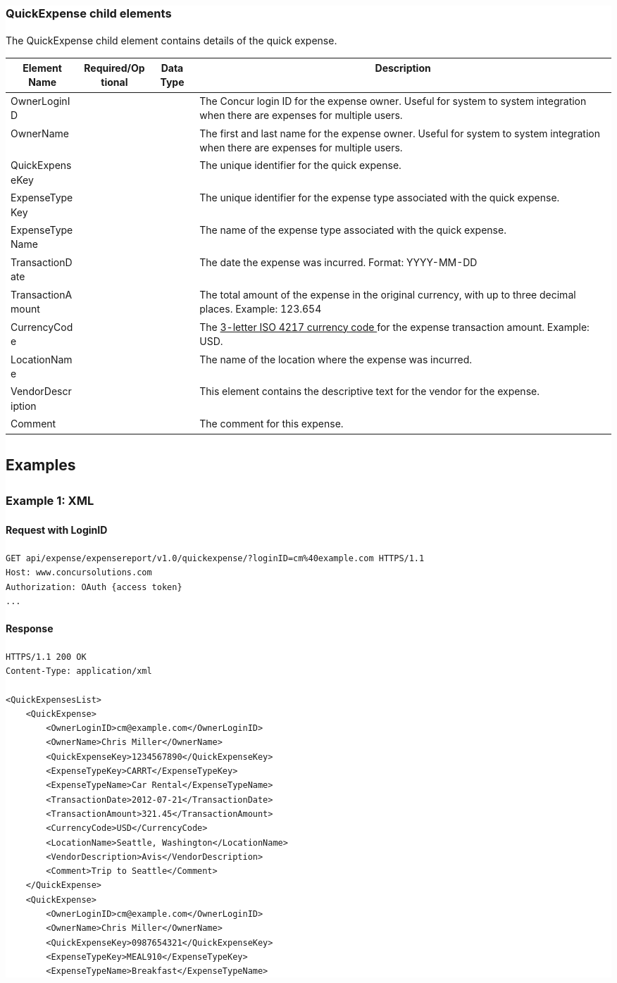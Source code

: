 ### QuickExpense child elements

The QuickExpense child element contains details of the quick expense.

|Element Name|Required/Optional|Data Type| Description|
|-------------|-----------------|----------|-----------|
|  OwnerLoginID |  |  |  The Concur login ID for the expense owner. Useful for system to system integration when there are expenses for multiple users.   |
|  OwnerName |  |  |  The first and last name for the expense owner. Useful for system to system integration when there are expenses for multiple users. |
|  QuickExpenseKey |  |  |  The unique identifier for the quick expense. |
|  ExpenseTypeKey |  |  |  The unique identifier for the expense type associated with the quick expense. |
|  ExpenseTypeName |  |  |  The name of the expense type associated with the quick expense. |
|  TransactionDate |  |  |  The date the expense was incurred. Format: YYYY-MM-DD |
|  TransactionAmount |  |  |  The total amount of the expense in the original currency, with up to three decimal places. Example: 123.654 |
|  CurrencyCode |  |  |  The [3-letter ISO 4217 currency code ][3]for the expense transaction amount. Example: USD. |
|  LocationName |  |  |  The name of the location where the expense was incurred. |
|  VendorDescription |  |  |  This element contains the descriptive text for the vendor for the expense. |
|  Comment |  |  |  The comment for this expense. |

## Examples

### Example 1: XML

#### Request with LoginID

```http
GET api/expense/expensereport/v1.0/quickexpense/?loginID=cm%40example.com HTTPS/1.1
Host: www.concursolutions.com
Authorization: OAuth {access token}
...
```

#### Response

```http
HTTPS/1.1 200 OK
Content-Type: application/xml

<QuickExpensesList>
    <QuickExpense>
        <OwnerLoginID>cm@example.com</OwnerLoginID>
        <OwnerName>Chris Miller</OwnerName>
        <QuickExpenseKey>1234567890</QuickExpenseKey>
        <ExpenseTypeKey>CARRT</ExpenseTypeKey>
        <ExpenseTypeName>Car Rental</ExpenseTypeName>
        <TransactionDate>2012-07-21</TransactionDate>
        <TransactionAmount>321.45</TransactionAmount>
        <CurrencyCode>USD</CurrencyCode>
        <LocationName>Seattle, Washington</LocationName>
        <VendorDescription>Avis</VendorDescription>
        <Comment>Trip to Seattle</Comment>
    </QuickExpense>
    <QuickExpense>
        <OwnerLoginID>cm@example.com</OwnerLoginID>
        <OwnerName>Chris Miller</OwnerName>
        <QuickExpenseKey>0987654321</QuickExpenseKey>
        <ExpenseTypeKey>MEAL910</ExpenseTypeKey>
        <ExpenseTypeName>Breakfast</ExpenseTypeName>
```

[1]: /api-reference/expense/quick-expense/
[2]: https://developer.concur.com/reference/http-codes
[3]: http://en.wikipedia.org/wiki/ISO_4217